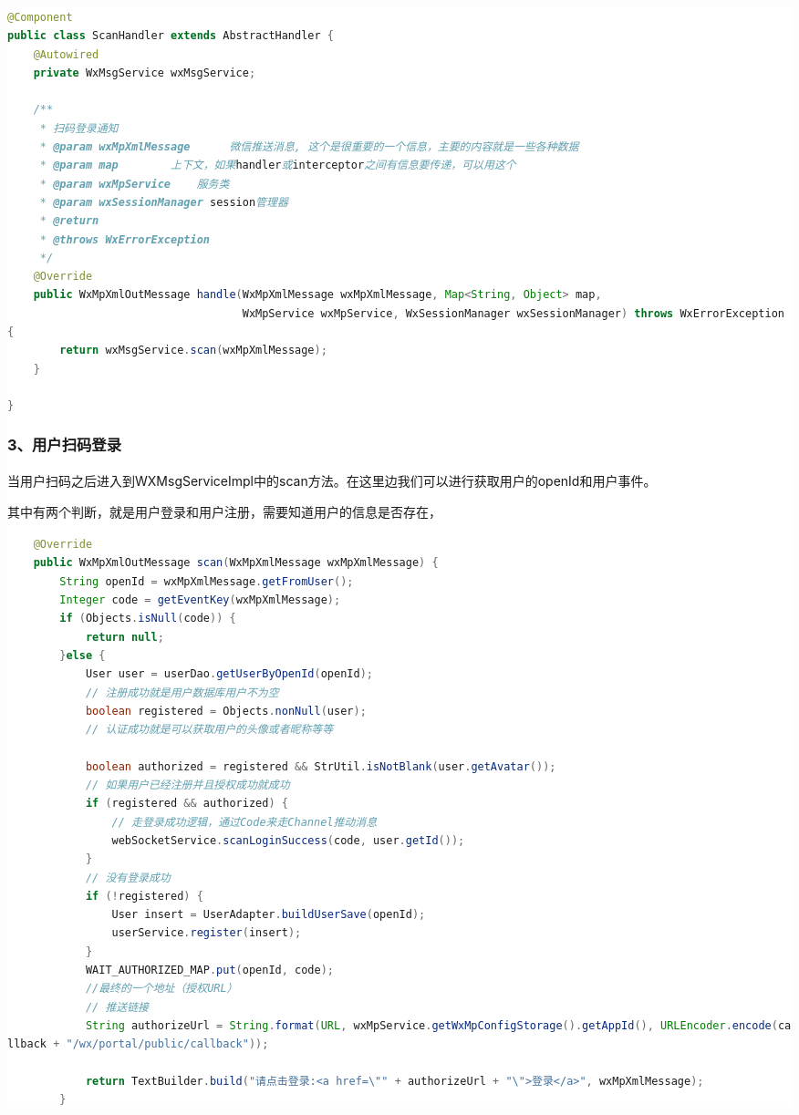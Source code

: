 ```java
@Component
public class ScanHandler extends AbstractHandler {
    @Autowired
    private WxMsgService wxMsgService;

    /**
     * 扫码登录通知
     * @param wxMpXmlMessage      微信推送消息, 这个是很重要的一个信息，主要的内容就是一些各种数据
     * @param map        上下文，如果handler或interceptor之间有信息要传递，可以用这个
     * @param wxMpService    服务类
     * @param wxSessionManager session管理器
     * @return
     * @throws WxErrorException
     */
    @Override
    public WxMpXmlOutMessage handle(WxMpXmlMessage wxMpXmlMessage, Map<String, Object> map,
                                    WxMpService wxMpService, WxSessionManager wxSessionManager) throws WxErrorException {
        return wxMsgService.scan(wxMpXmlMessage);
    }

}
```

### 3、用户扫码登录

当用户扫码之后进入到WXMsgServiceImpl中的scan方法。在这里边我们可以进行获取用户的openId和用户事件。

其中有两个判断，就是用户登录和用户注册，需要知道用户的信息是否存在，

```java
    @Override
    public WxMpXmlOutMessage scan(WxMpXmlMessage wxMpXmlMessage) {
        String openId = wxMpXmlMessage.getFromUser();
        Integer code = getEventKey(wxMpXmlMessage);
        if (Objects.isNull(code)) {
            return null;
        }else {
            User user = userDao.getUserByOpenId(openId);
            // 注册成功就是用户数据库用户不为空
            boolean registered = Objects.nonNull(user);
            // 认证成功就是可以获取用户的头像或者昵称等等

            boolean authorized = registered && StrUtil.isNotBlank(user.getAvatar());
            // 如果用户已经注册并且授权成功就成功
            if (registered && authorized) {
                // 走登录成功逻辑，通过Code来走Channel推动消息
                webSocketService.scanLoginSuccess(code, user.getId());
            }
            // 没有登录成功
            if (!registered) {
                User insert = UserAdapter.buildUserSave(openId);
                userService.register(insert);
            }
            WAIT_AUTHORIZED_MAP.put(openId, code);
            //最终的一个地址（授权URL）
            // 推送链接
            String authorizeUrl = String.format(URL, wxMpService.getWxMpConfigStorage().getAppId(), URLEncoder.encode(callback + "/wx/portal/public/callback"));

            return TextBuilder.build("请点击登录:<a href=\"" + authorizeUrl + "\">登录</a>", wxMpXmlMessage);
        }

```